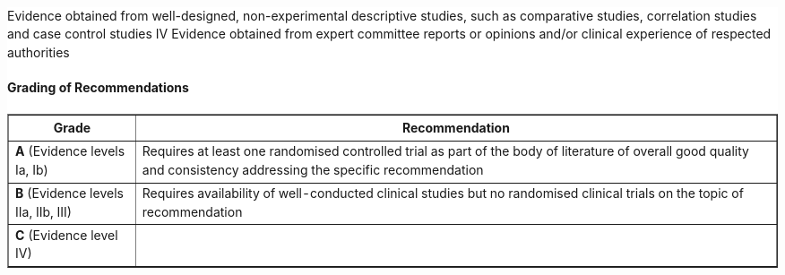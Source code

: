    <td valign="top">
    Evidence obtained from well-designed, non-experimental descriptive studies, such as comparative studies, correlation studies and case control studies
   </td>
  </tr>
  <tr>
   <th class="Center" valign="top">
    IV
   </th>
   <td valign="top">
    Evidence obtained from expert committee reports or opinions and/or clinical experience of respected authorities
   </td>
  </tr>
 </tbody>
</table>


####  Grading of Recommendations 
<table border="1" cellpadding="3" cellspacing="1" summary="Table: Grades of Recommendation">
 <thead>
  <tr>
   <th scope="col" valign="top">
    Grade
   </th>
   <th scope="col" valign="top">
    Recommendation
   </th>
  </tr>
 </thead>
 <tbody>
  <tr>
   <td valign="top">
    <strong>
     A
    </strong>
    (Evidence levels Ia, Ib)
   </td>
   <td valign="top">
    Requires at least one randomised controlled trial as part of the body of literature of overall good quality and consistency addressing the specific recommendation
   </td>
  </tr>
  <tr>
   <td valign="top">
    <strong>
     B
    </strong>
    (Evidence levels IIa, IIb, III)
   </td>
   <td valign="top">
    Requires availability of well-conducted clinical studies but no randomised clinical trials on the topic of recommendation
   </td>
  </tr>
  <tr>
   <td valign="top">
    <strong>
     C
    </strong>
    (Evidence level IV)
   </td>
   <td valign="top">
